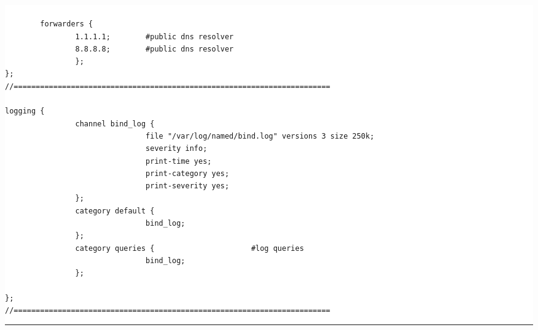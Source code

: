 ```

        forwarders {
                1.1.1.1;        #public dns resolver
                8.8.8.8;        #public dns resolver
                };
};
//========================================================================

logging {
                channel bind_log {
                                file "/var/log/named/bind.log" versions 3 size 250k;
                                severity info;
                                print-time yes;
                                print-category yes;
                                print-severity yes;
                };
                category default {
                                bind_log;
                };
                category queries {                      #log queries
                                bind_log;
                };

};
//========================================================================
```
-------------------------------------------------------------------------------------------------------------

